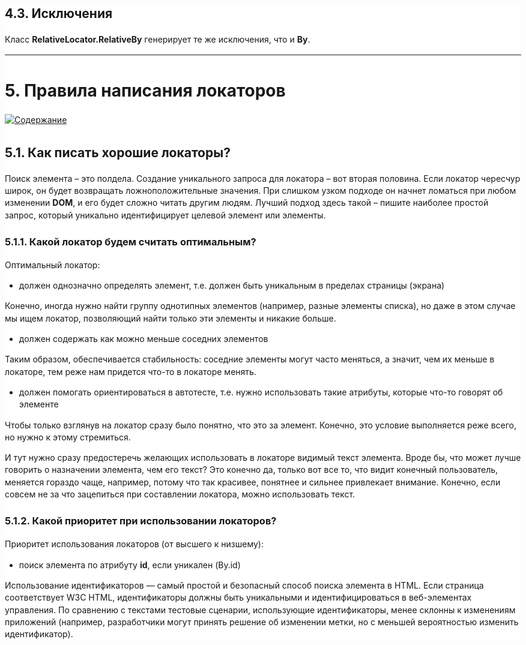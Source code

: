 ## 4.3. Исключения

Класс **RelativeLocator.RelativeBy** генерирует те же исключения, что и **By**.

***

# 5. Правила написания локаторов

[![Содержание](https://img.shields.io/badge/-Содержание-66eeff)](#содержание)

## 5.1. Как писать хорошие локаторы?

Поиск элемента – это полдела. Создание уникального запроса для локатора – вот вторая половина. 
Если локатор чересчур широк, он будет возвращать ложноположительные значения. 
При слишком узком подходе он начнет ломаться при любом изменении **DOM**, и его будет сложно читать другим людям. 
Лучший подход здесь такой – пишите наиболее простой запрос, который уникально идентифицирует целевой элемент или элементы.

### 5.1.1. Какой локатор будем считать оптимальным?

Оптимальный локатор:

* должен однозначно определять элемент, т.е. должен быть уникальным в пределах страницы (экрана)
  
Конечно, иногда нужно найти группу однотипных элементов (например, разные элементы списка), 
но даже в этом случае мы ищем локатор, позволяющий найти только эти элементы и никакие больше.  

* должен содержать как можно меньше соседних элементов

Таким образом, обеспечивается стабильность: соседние элементы могут часто меняться, а значит, 
чем их меньше в локаторе, тем реже нам придется что-то в локаторе менять.

* должен помогать ориентироваться в автотесте, т.е. нужно использовать такие атрибуты, которые что-то говорят об элементе
  
Чтобы только взглянув на локатор сразу было понятно, что это за элемент. 
Конечно, это условие выполняется реже всего, но нужно к этому стремиться.

И тут нужно сразу предостеречь желающих использовать в локаторе видимый текст элемента. 
Вроде бы, что может лучше говорить о назначении элемента, чем его текст? 
Это конечно да, только вот все то, что видит конечный пользователь, меняется гораздо чаще,
например, потому что так красивее, понятнее и сильнее привлекает внимание. 
Конечно, если совсем не за что зацепиться при составлении локатора, можно использовать текст.

### 5.1.2. Какой приоритет при использовании локаторов?

Приоритет использования локаторов (от высшего к низшему):

* поиск элемента по атрибуту **id**, если уникален (By.id)

Использование идентификаторов — самый простой и безопасный способ поиска элемента в HTML.
Если страница соответствует W3C HTML, идентификаторы должны быть уникальными и идентифицироваться в веб-элементах управления.
По сравнению с текстами тестовые сценарии, использующие идентификаторы, менее склонны к изменениям приложений
(например, разработчики могут принять решение об изменении метки, но с меньшей вероятностью изменить идентификатор).
